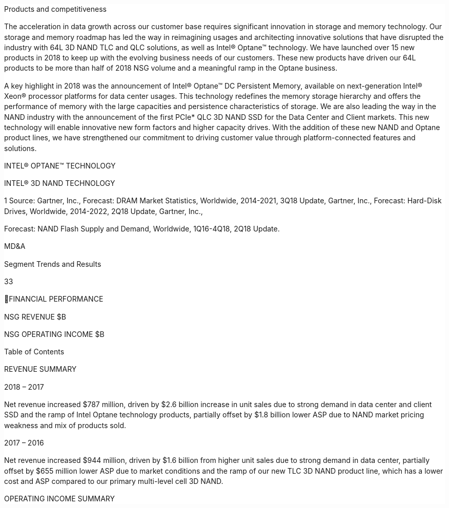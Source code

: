Products and competitiveness

The acceleration in data growth across our customer base requires significant innovation in storage and memory technology. Our storage and memory roadmap has led the way
in reimagining usages and architecting innovative solutions that have disrupted the industry with 64L 3D NAND TLC and QLC solutions, as well as Intel® Optane™ technology.
We have launched over 15 new products in 2018 to keep up with the evolving business needs of our customers. These new products have driven our 64L products to be more
than half of 2018 NSG volume and a meaningful ramp in the Optane business.

A key highlight in 2018 was the announcement of Intel® Optane™ DC Persistent Memory, available on next-generation Intel® Xeon® processor platforms for data center usages.
This technology redefines the memory storage hierarchy and offers the performance of memory with the large capacities and persistence characteristics of storage. We are also
leading the way in the NAND industry with the announcement of the first PCIe* QLC 3D NAND SSD for the Data Center and Client markets. This new technology will enable
innovative new form factors and higher capacity drives. With the addition of these new NAND and Optane product lines, we have strengthened our commitment to driving
customer value through platform-connected features and solutions.

INTEL® OPTANE™ TECHNOLOGY

INTEL® 3D NAND TECHNOLOGY

1  Source: Gartner, Inc., Forecast: DRAM Market Statistics, Worldwide, 2014-2021, 3Q18 Update, Gartner, Inc., Forecast: Hard-Disk Drives, Worldwide, 2014-2022, 2Q18 Update, Gartner, Inc.,

Forecast: NAND Flash Supply and Demand, Worldwide, 1Q16-4Q18, 2Q18 Update.

  MD&A

 Segment Trends and Results

33

FINANCIAL PERFORMANCE

NSG REVENUE $B

NSG OPERATING INCOME $B

Table of Contents

REVENUE SUMMARY

2018 – 2017

Net revenue increased $787 million, driven by $2.6 billion increase in unit sales due to strong demand in data center and client SSD and the ramp of Intel Optane technology
products, partially offset by $1.8 billion lower ASP due to NAND market pricing weakness and mix of products sold.

2017 – 2016

Net revenue increased $944 million, driven by $1.6 billion from higher unit sales due to strong demand in data center, partially offset by $655 million lower ASP due to market
conditions and the ramp of our new TLC 3D NAND product line, which has a lower cost and ASP compared to our primary multi-level cell 3D NAND.

OPERATING INCOME SUMMARY
